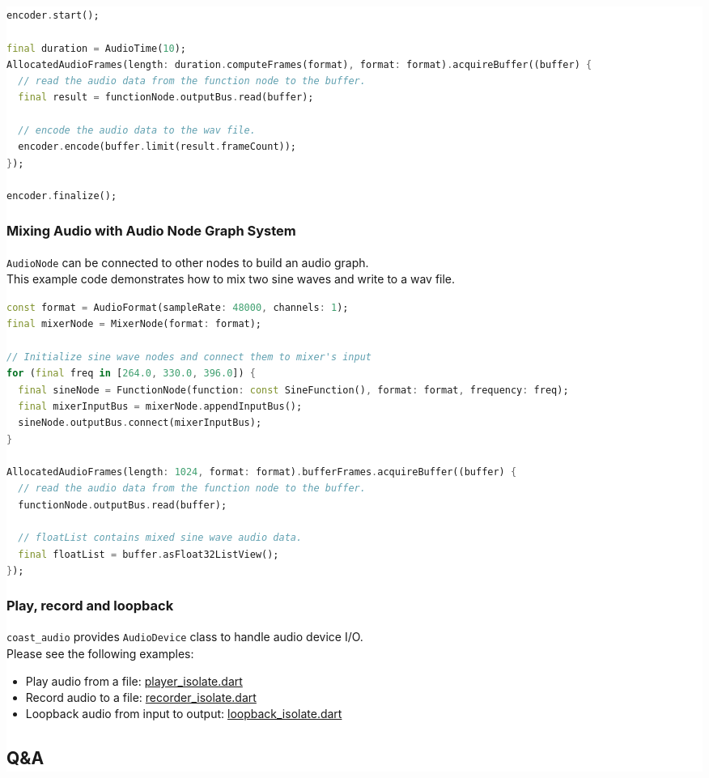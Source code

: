 ```dart
encoder.start();

final duration = AudioTime(10);
AllocatedAudioFrames(length: duration.computeFrames(format), format: format).acquireBuffer((buffer) {
  // read the audio data from the function node to the buffer.
  final result = functionNode.outputBus.read(buffer);

  // encode the audio data to the wav file.
  encoder.encode(buffer.limit(result.frameCount));
});

encoder.finalize();
```

### Mixing Audio with Audio Node Graph System

`AudioNode` can be connected to other nodes to build an audio graph.\
This example code demonstrates how to mix two sine waves and write to a wav file.

```dart
const format = AudioFormat(sampleRate: 48000, channels: 1);
final mixerNode = MixerNode(format: format);

// Initialize sine wave nodes and connect them to mixer's input
for (final freq in [264.0, 330.0, 396.0]) {
  final sineNode = FunctionNode(function: const SineFunction(), format: format, frequency: freq);
  final mixerInputBus = mixerNode.appendInputBus();
  sineNode.outputBus.connect(mixerInputBus);
}

AllocatedAudioFrames(length: 1024, format: format).bufferFrames.acquireBuffer((buffer) {
  // read the audio data from the function node to the buffer.
  functionNode.outputBus.read(buffer);

  // floatList contains mixed sine wave audio data.
  final floatList = buffer.asFloat32ListView();
});
```

### Play, record and loopback

`coast_audio` provides `AudioDevice` class to handle audio device I/O.\
Please see the following examples:

- Play audio from a file: [player_isolate.dart](example/lib/isolates/player_isolate.dart)
- Record audio to a file: [recorder_isolate.dart](example/lib/isolates/recorder_isolate.dart)
- Loopback audio from input to output: [loopback_isolate.dart](example/lib/isolates/loopback_isolate.dart)

## Q&A
